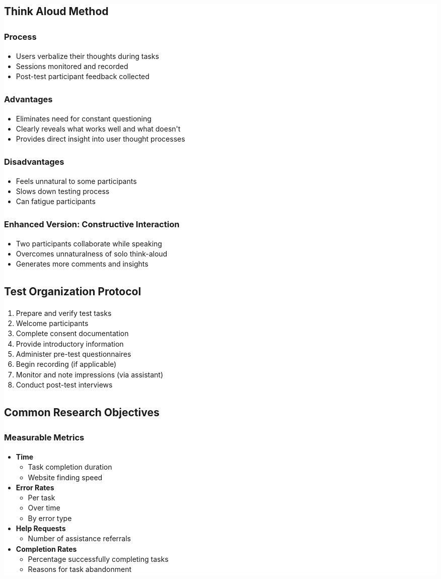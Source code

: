 ## Think Aloud Method

### Process
- Users verbalize their thoughts during tasks
- Sessions monitored and recorded
- Post-test participant feedback collected

### Advantages
- Eliminates need for constant questioning
- Clearly reveals what works well and what doesn't
- Provides direct insight into user thought processes

### Disadvantages
- Feels unnatural to some participants
- Slows down testing process
- Can fatigue participants

### Enhanced Version: Constructive Interaction
- Two participants collaborate while speaking
- Overcomes unnaturalness of solo think-aloud
- Generates more comments and insights

## Test Organization Protocol

1. Prepare and verify test tasks
2. Welcome participants
3. Complete consent documentation
4. Provide introductory information
5. Administer pre-test questionnaires
6. Begin recording (if applicable)
7. Monitor and note impressions (via assistant)
8. Conduct post-test interviews

## Common Research Objectives

### Measurable Metrics
- **Time**
  - Task completion duration
  - Website finding speed
- **Error Rates**
  - Per task
  - Over time
  - By error type
- **Help Requests**
  - Number of assistance referrals
- **Completion Rates**
  - Percentage successfully completing tasks
  - Reasons for task abandonment
